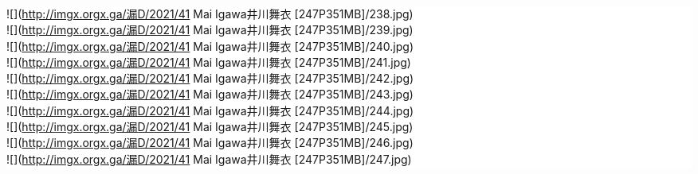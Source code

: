 ![](http://imgx.orgx.ga/漏D/2021/41 Mai Igawa井川舞衣 [247P351MB]/238.jpg) <br> ![](http://imgx.orgx.ga/漏D/2021/41 Mai Igawa井川舞衣 [247P351MB]/239.jpg) <br> ![](http://imgx.orgx.ga/漏D/2021/41 Mai Igawa井川舞衣 [247P351MB]/240.jpg) <br> ![](http://imgx.orgx.ga/漏D/2021/41 Mai Igawa井川舞衣 [247P351MB]/241.jpg) <br> ![](http://imgx.orgx.ga/漏D/2021/41 Mai Igawa井川舞衣 [247P351MB]/242.jpg) <br> ![](http://imgx.orgx.ga/漏D/2021/41 Mai Igawa井川舞衣 [247P351MB]/243.jpg) <br> ![](http://imgx.orgx.ga/漏D/2021/41 Mai Igawa井川舞衣 [247P351MB]/244.jpg) <br> ![](http://imgx.orgx.ga/漏D/2021/41 Mai Igawa井川舞衣 [247P351MB]/245.jpg) <br> ![](http://imgx.orgx.ga/漏D/2021/41 Mai Igawa井川舞衣 [247P351MB]/246.jpg) <br> ![](http://imgx.orgx.ga/漏D/2021/41 Mai Igawa井川舞衣 [247P351MB]/247.jpg) <br>